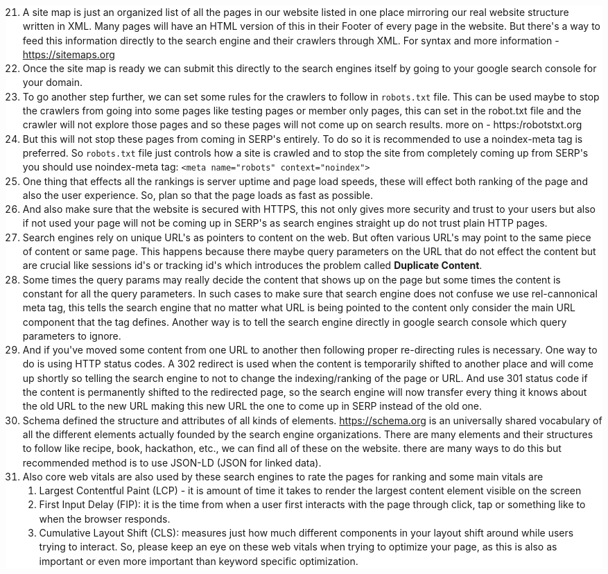 21. A site map is just an organized list of all the pages in our website listed in one place mirroring our real website structure written in XML. Many pages will have an HTML version of this in their Footer of every page in the website. But there's a way to feed this information directly to the search engine and their crawlers through XML. For syntax and more information - https://sitemaps.org 
22. Once the site map is ready we can submit this directly to the search engines itself by going to your google search console for your domain.
23. To go another step further, we can set some rules for the crawlers to follow in `robots.txt` file. This can be used maybe to stop the crawlers from going into some pages like testing pages or member only pages, this can set in the robot.txt file and the crawler will not explore those pages and so these pages will not come up on search results. more on - https:/robotstxt.org 
24. But this will not stop these pages from coming in SERP's entirely. To do so it is recommended to use a noindex-meta tag is preferred. So `robots.txt` file just controls how a site is crawled  and to stop the site from completely coming up from SERP's you should use noindex-meta tag: `<meta name="robots" context="noindex">`
25. One thing that effects all the rankings is server uptime and page load speeds, these will effect both ranking of the page and also the user experience. So, plan so that the page loads as fast as possible.
26. And also make sure that the website is secured with HTTPS, this not only gives more security and trust to your users but also if not used your page will not be coming up in SERP's as search engines straight up do not trust plain HTTP pages.
27. Search engines rely on unique URL's as pointers to content on the web. But often various URL's may point to the same piece of content or same page. This happens because there maybe query parameters on the URL that do not effect the content but are crucial like sessions id's or tracking id's which introduces the problem called **Duplicate Content**.
28. Some times the query params may really decide the content that shows up on the page but some times the content is constant for all the query parameters. In such cases to make sure that search engine does not confuse we use rel-cannonical meta tag, this tells the search engine that no matter what URL is being pointed to the content only consider the main URL component that the tag defines. Another way is to tell the search engine directly in google search console which query parameters to ignore.
29. And if you've moved some content from one URL to another then following proper re-directing rules is necessary. One way to do is using HTTP status codes. A 302 redirect is used when the content is temporarily shifted to another place and will come up shortly so telling the search engine to not to change the indexing/ranking of the page or URL. And use 301 status code if the content is permanently shifted to the redirected page, so the search engine will now transfer every thing it knows about the old URL to the new URL making this new URL the one to come up in SERP instead of the old one.
30. Schema defined the structure and attributes of all kinds of elements. https://schema.org is an universally shared vocabulary of all the different elements actually founded by the search engine organizations. There are many elements and their structures to follow like recipe, book, hackathon, etc., we can find all of these on the website. there are many ways to do this but recommended method is to use JSON-LD (JSON for linked data).
31. Also core web vitals are also used by these search engines to rate the pages for ranking and some main vitals are
	1. Largest Contentful Paint (LCP) - it is amount of time it takes to render the largest content element visible on the screen
	2. First Input Delay (FIP): it is the time from when a user first interacts with the page through click, tap or something like to when the browser responds.
	3. Cumulative Layout Shift (CLS): measures just how much different components in your layout shift around while users trying to interact.
	So, please keep an eye on these web vitals when trying to optimize your page, as this is also as important or even more important than keyword specific optimization.
